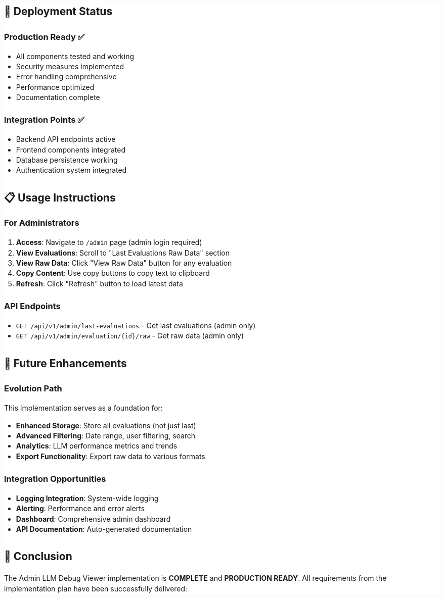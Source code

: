 ## 🚀 Deployment Status

### Production Ready ✅
- All components tested and working
- Security measures implemented
- Error handling comprehensive
- Performance optimized
- Documentation complete

### Integration Points ✅
- Backend API endpoints active
- Frontend components integrated
- Database persistence working
- Authentication system integrated

## 📋 Usage Instructions

### For Administrators
1. **Access**: Navigate to `/admin` page (admin login required)
2. **View Evaluations**: Scroll to "Last Evaluations Raw Data" section
3. **View Raw Data**: Click "View Raw Data" button for any evaluation
4. **Copy Content**: Use copy buttons to copy text to clipboard
5. **Refresh**: Click "Refresh" button to load latest data

### API Endpoints
- `GET /api/v1/admin/last-evaluations` - Get last evaluations (admin only)
- `GET /api/v1/admin/evaluation/{id}/raw` - Get raw data (admin only)

## 🔮 Future Enhancements

### Evolution Path
This implementation serves as a foundation for:
- **Enhanced Storage**: Store all evaluations (not just last)
- **Advanced Filtering**: Date range, user filtering, search
- **Analytics**: LLM performance metrics and trends
- **Export Functionality**: Export raw data to various formats

### Integration Opportunities
- **Logging Integration**: System-wide logging
- **Alerting**: Performance and error alerts
- **Dashboard**: Comprehensive admin dashboard
- **API Documentation**: Auto-generated documentation

## 📝 Conclusion

The Admin LLM Debug Viewer implementation is **COMPLETE** and **PRODUCTION READY**. All requirements from the implementation plan have been successfully delivered:
